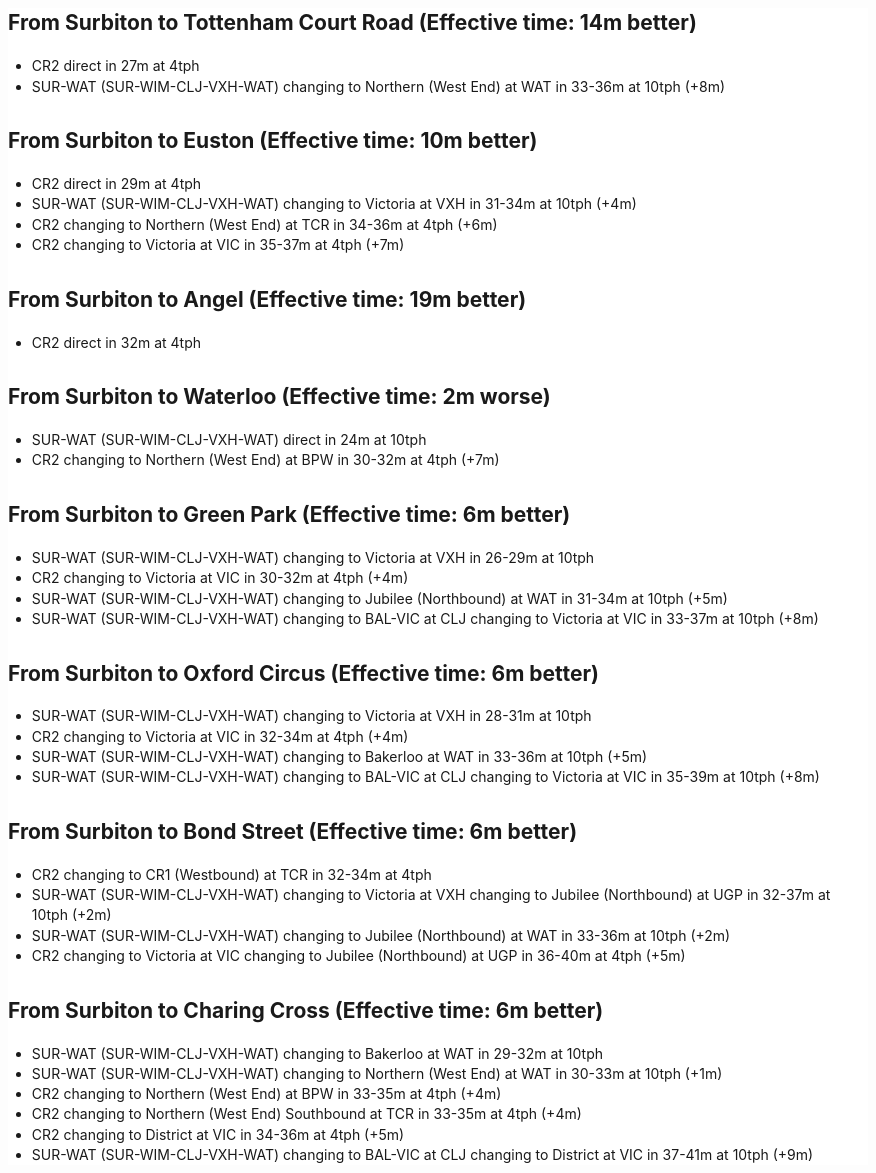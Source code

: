 From Surbiton to Tottenham Court Road (Effective time: 14m better)
------------------------------------------------------------------
* CR2 direct in 27m at 4tph
* SUR-WAT (SUR-WIM-CLJ-VXH-WAT) changing to Northern (West End) at WAT in 33-36m at 10tph (+8m)

From Surbiton to Euston (Effective time: 10m better)
----------------------------------------------------
* CR2 direct in 29m at 4tph
* SUR-WAT (SUR-WIM-CLJ-VXH-WAT) changing to Victoria at VXH in 31-34m at 10tph (+4m)
* CR2 changing to Northern (West End) at TCR in 34-36m at 4tph (+6m)
* CR2 changing to Victoria at VIC in 35-37m at 4tph (+7m)

From Surbiton to Angel (Effective time: 19m better)
---------------------------------------------------
* CR2 direct in 32m at 4tph

From Surbiton to Waterloo (Effective time: 2m worse)
----------------------------------------------------
* SUR-WAT (SUR-WIM-CLJ-VXH-WAT) direct in 24m at 10tph
* CR2 changing to Northern (West End) at BPW in 30-32m at 4tph (+7m)

From Surbiton to Green Park (Effective time: 6m better)
-------------------------------------------------------
* SUR-WAT (SUR-WIM-CLJ-VXH-WAT) changing to Victoria at VXH in 26-29m at 10tph
* CR2 changing to Victoria at VIC in 30-32m at 4tph (+4m)
* SUR-WAT (SUR-WIM-CLJ-VXH-WAT) changing to Jubilee (Northbound) at WAT in 31-34m at 10tph (+5m)
* SUR-WAT (SUR-WIM-CLJ-VXH-WAT) changing to BAL-VIC at CLJ changing to Victoria at VIC in 33-37m at 10tph (+8m)

From Surbiton to Oxford Circus (Effective time: 6m better)
----------------------------------------------------------
* SUR-WAT (SUR-WIM-CLJ-VXH-WAT) changing to Victoria at VXH in 28-31m at 10tph
* CR2 changing to Victoria at VIC in 32-34m at 4tph (+4m)
* SUR-WAT (SUR-WIM-CLJ-VXH-WAT) changing to Bakerloo at WAT in 33-36m at 10tph (+5m)
* SUR-WAT (SUR-WIM-CLJ-VXH-WAT) changing to BAL-VIC at CLJ changing to Victoria at VIC in 35-39m at 10tph (+8m)

From Surbiton to Bond Street (Effective time: 6m better)
--------------------------------------------------------
* CR2 changing to CR1 (Westbound) at TCR in 32-34m at 4tph
* SUR-WAT (SUR-WIM-CLJ-VXH-WAT) changing to Victoria at VXH changing to Jubilee (Northbound) at UGP in 32-37m at 10tph (+2m)
* SUR-WAT (SUR-WIM-CLJ-VXH-WAT) changing to Jubilee (Northbound) at WAT in 33-36m at 10tph (+2m)
* CR2 changing to Victoria at VIC changing to Jubilee (Northbound) at UGP in 36-40m at 4tph (+5m)

From Surbiton to Charing Cross (Effective time: 6m better)
----------------------------------------------------------
* SUR-WAT (SUR-WIM-CLJ-VXH-WAT) changing to Bakerloo at WAT in 29-32m at 10tph
* SUR-WAT (SUR-WIM-CLJ-VXH-WAT) changing to Northern (West End) at WAT in 30-33m at 10tph (+1m)
* CR2 changing to Northern (West End) at BPW in 33-35m at 4tph (+4m)
* CR2 changing to Northern (West End) Southbound at TCR in 33-35m at 4tph (+4m)
* CR2 changing to District at VIC in 34-36m at 4tph (+5m)
* SUR-WAT (SUR-WIM-CLJ-VXH-WAT) changing to BAL-VIC at CLJ changing to District at VIC in 37-41m at 10tph (+9m)
